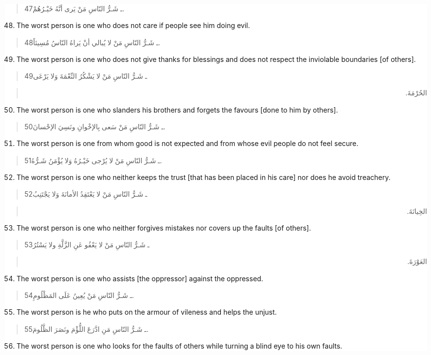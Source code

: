 > 47ـ شَـرُّ النّاسِ مَنْ يَرى أنَّهُ خَيْـرُهُمْ.

48. The worst person is one who does not care if people see him doing
evil.

> 48ـ شَـرُّ النّاسِ مَنْ لا يُبالي أنْ يَراهُ النّاسُ مُسِيئاً.

49. The worst person is one who does not give thanks for blessings and
does not respect the inviolable boundaries [of others].

> 49ـ شَـرُّ النّاسِ مَنْ لا يَشْكُرُ النِّعْمَةَ وَلا يَرْعَى
<blockquote dir="rtl">
  <p>
الحُرْمَةَ.
  </p>
</blockquote>

50. The worst person is one who slanders his brothers and forgets the
favours [done to him by others].

> 50ـ شَـرُّ النّاسِ مَنْ سَعى بِالإخْوانِ ونَسِيَ الإحْسانَ.

51. The worst person is one from whom good is not expected and from
whose evil people do not feel secure.

> 51ـ شَـرُّ النّاسِ مَنْ لا يُرْجى خَيْـرُهُ وَلا يُؤْمَنُ شَـرُّهُ.

52. The worst person is one who neither keeps the trust [that has been
placed in his care] nor does he avoid treachery.

> 52ـ شَـرُّ النّاسِ مَنْ لا يَعْتَقِدُ الأمانَةَ وَلا يَجْتَنِبُ
<blockquote dir="rtl">
  <p>
الخِيانَةَ.
  </p>
</blockquote>

53. The worst person is one who neither forgives mistakes nor covers up
the faults [of others].

> 53ـ شَـرُّ النّاسِ مَنْ لا يَعْفُو عَنِ الزَّلَّةِ ولا يَسْتُرُ
<blockquote dir="rtl">
  <p>
العَوْرَةَ.
  </p>
</blockquote>

54. The worst person is one who assists [the oppressor] against the
oppressed.

> 54ـ شَـرُّ النّاسِ مَنْ يُعِينُ عَلَى المَظْلُومِ.

55. The worst person is he who puts on the armour of vileness and helps
the unjust.

> 55ـ شَـرُّ النّاسِ مَنِ ادَّرَعَ اللُّؤْمَ ونَصَرَ الظَّلُومَ.

56. The worst person is one who looks for the faults of others while
turning a blind eye to his own faults.
